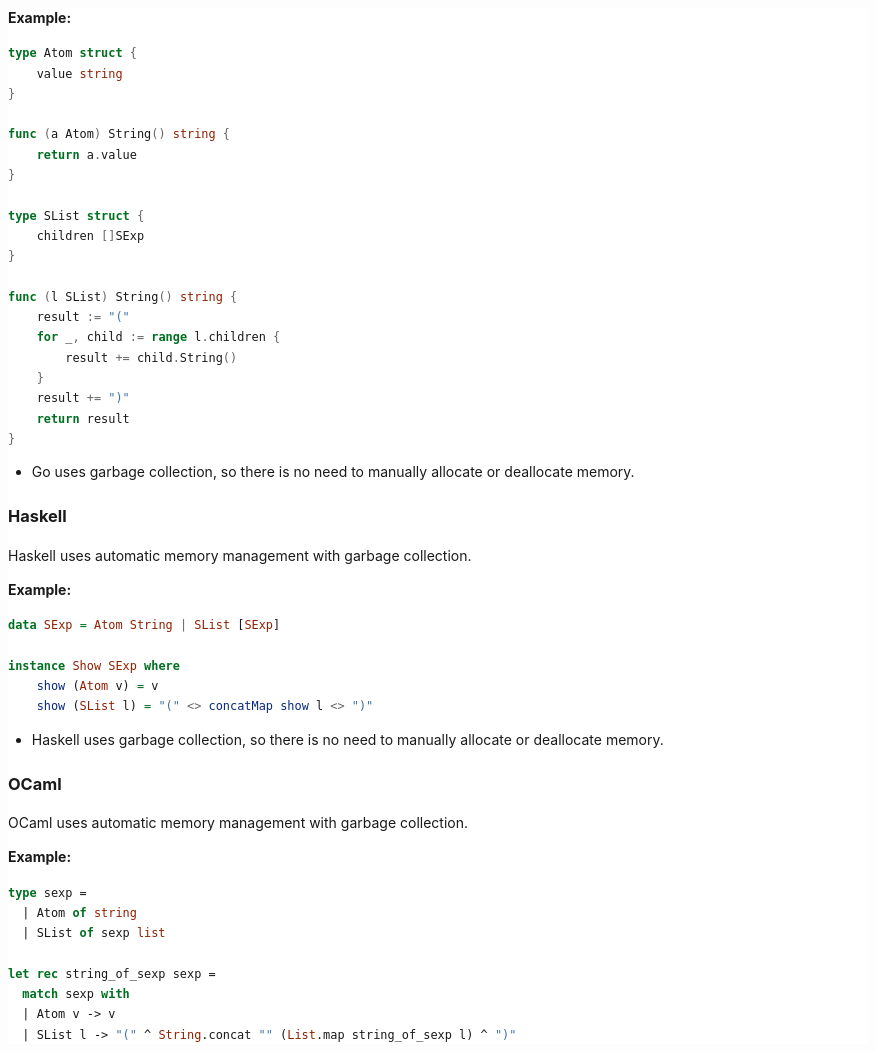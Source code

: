 **Example:**

```go
type Atom struct {
	value string
}

func (a Atom) String() string {
	return a.value
}

type SList struct {
	children []SExp
}

func (l SList) String() string {
	result := "("
	for _, child := range l.children {
		result += child.String()
	}
	result += ")"
	return result
}
```

-   Go uses garbage collection, so there is no need to manually allocate or deallocate memory.

### Haskell

Haskell uses automatic memory management with garbage collection.

**Example:**

```haskell
data SExp = Atom String | SList [SExp]

instance Show SExp where
    show (Atom v) = v
    show (SList l) = "(" <> concatMap show l <> ")"
```

-   Haskell uses garbage collection, so there is no need to manually allocate or deallocate memory.

### OCaml

OCaml uses automatic memory management with garbage collection.

**Example:**

```ocaml
type sexp =
  | Atom of string
  | SList of sexp list

let rec string_of_sexp sexp =
  match sexp with
  | Atom v -> v
  | SList l -> "(" ^ String.concat "" (List.map string_of_sexp l) ^ ")"
```
